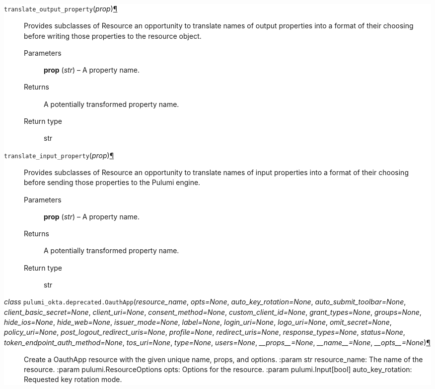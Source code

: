 <dl class="method">
<dt id="pulumi_okta.deprecated.MfaPolicyRule.translate_output_property">
<code class="sig-name descname">translate_output_property</code><span class="sig-paren">(</span><em class="sig-param">prop</em><span class="sig-paren">)</span><a class="headerlink" href="#pulumi_okta.deprecated.MfaPolicyRule.translate_output_property" title="Permalink to this definition">¶</a></dt>
<dd><p>Provides subclasses of Resource an opportunity to translate names of output properties
into a format of their choosing before writing those properties to the resource object.</p>
<dl class="field-list simple">
<dt class="field-odd">Parameters</dt>
<dd class="field-odd"><p><strong>prop</strong> (<em>str</em>) – A property name.</p>
</dd>
<dt class="field-even">Returns</dt>
<dd class="field-even"><p>A potentially transformed property name.</p>
</dd>
<dt class="field-odd">Return type</dt>
<dd class="field-odd"><p>str</p>
</dd>
</dl>
</dd></dl>

<dl class="method">
<dt id="pulumi_okta.deprecated.MfaPolicyRule.translate_input_property">
<code class="sig-name descname">translate_input_property</code><span class="sig-paren">(</span><em class="sig-param">prop</em><span class="sig-paren">)</span><a class="headerlink" href="#pulumi_okta.deprecated.MfaPolicyRule.translate_input_property" title="Permalink to this definition">¶</a></dt>
<dd><p>Provides subclasses of Resource an opportunity to translate names of input properties into
a format of their choosing before sending those properties to the Pulumi engine.</p>
<dl class="field-list simple">
<dt class="field-odd">Parameters</dt>
<dd class="field-odd"><p><strong>prop</strong> (<em>str</em>) – A property name.</p>
</dd>
<dt class="field-even">Returns</dt>
<dd class="field-even"><p>A potentially transformed property name.</p>
</dd>
<dt class="field-odd">Return type</dt>
<dd class="field-odd"><p>str</p>
</dd>
</dl>
</dd></dl>

</dd></dl>

<dl class="class">
<dt id="pulumi_okta.deprecated.OauthApp">
<em class="property">class </em><code class="sig-prename descclassname">pulumi_okta.deprecated.</code><code class="sig-name descname">OauthApp</code><span class="sig-paren">(</span><em class="sig-param">resource_name</em>, <em class="sig-param">opts=None</em>, <em class="sig-param">auto_key_rotation=None</em>, <em class="sig-param">auto_submit_toolbar=None</em>, <em class="sig-param">client_basic_secret=None</em>, <em class="sig-param">client_uri=None</em>, <em class="sig-param">consent_method=None</em>, <em class="sig-param">custom_client_id=None</em>, <em class="sig-param">grant_types=None</em>, <em class="sig-param">groups=None</em>, <em class="sig-param">hide_ios=None</em>, <em class="sig-param">hide_web=None</em>, <em class="sig-param">issuer_mode=None</em>, <em class="sig-param">label=None</em>, <em class="sig-param">login_uri=None</em>, <em class="sig-param">logo_uri=None</em>, <em class="sig-param">omit_secret=None</em>, <em class="sig-param">policy_uri=None</em>, <em class="sig-param">post_logout_redirect_uris=None</em>, <em class="sig-param">profile=None</em>, <em class="sig-param">redirect_uris=None</em>, <em class="sig-param">response_types=None</em>, <em class="sig-param">status=None</em>, <em class="sig-param">token_endpoint_auth_method=None</em>, <em class="sig-param">tos_uri=None</em>, <em class="sig-param">type=None</em>, <em class="sig-param">users=None</em>, <em class="sig-param">__props__=None</em>, <em class="sig-param">__name__=None</em>, <em class="sig-param">__opts__=None</em><span class="sig-paren">)</span><a class="headerlink" href="#pulumi_okta.deprecated.OauthApp" title="Permalink to this definition">¶</a></dt>
<dd><p>Create a OauthApp resource with the given unique name, props, and options.
:param str resource_name: The name of the resource.
:param pulumi.ResourceOptions opts: Options for the resource.
:param pulumi.Input[bool] auto_key_rotation: Requested key rotation mode.